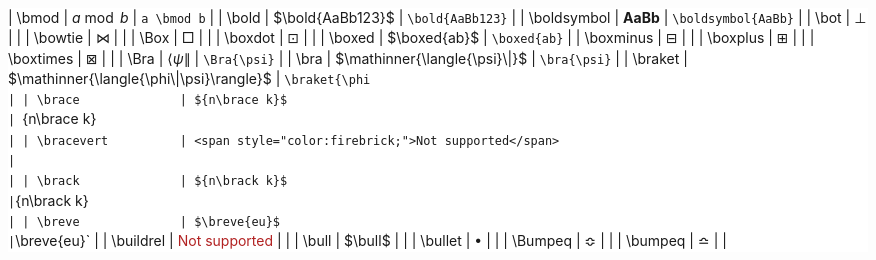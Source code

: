 | \bmod               | $a \bmod b$                                                                                       | `a \bmod b`                                                                                                                   |
| \bold               | $\bold{AaBb123}$                                                                                  | `\bold{AaBb123}`                                                                                                              |
| \boldsymbol         | $\boldsymbol{AaBb}$                                                                               | `\boldsymbol{AaBb}`                                                                                                           |
| \bot                | $\bot$                                                                                            |                                                                                                                               |
| \bowtie             | $\bowtie$                                                                                         |                                                                                                                               |
| \Box                | $\Box$                                                                                            |                                                                                                                               |
| \boxdot             | $\boxdot$                                                                                         |                                                                                                                               |
| \boxed              | $\boxed{ab}$                                                                                      | `\boxed{ab}`                                                                                                                  |
| \boxminus           | $\boxminus$                                                                                       |                                                                                                                               |
| \boxplus            | $\boxplus$                                                                                        |                                                                                                                               |
| \boxtimes           | $\boxtimes$                                                                                       |                                                                                                                               |
| \Bra                | $\left\langle\psi\right\|$                                                                        | `\Bra{\psi}`                                                                                                                  |
| \bra                | $\mathinner{\langle{\psi}\|}$                                                                     | `\bra{\psi}`                                                                                                                  |
| \braket             | $\mathinner{\langle{\phi\|\psi}\rangle}$                                                          | `\braket{\phi                                                                                                                 |
| \brace              | ${n\brace k}$                                                                                     | `{n\brace k}`                                                                                                                 |
| \bracevert          | <span style="color:firebrick;">Not supported</span>                                               |                                                                                                                               |
| \brack              | ${n\brack k}$                                                                                     | `{n\brack k}`                                                                                                                 |
| \breve              | $\breve{eu}$                                                                                      | `\breve{eu}`                                                                                                                  |
| \buildrel           | <span style="color:firebrick;">Not supported</span>                                               |                                                                                                                               |
| \bull               | $\bull$                                                                                           |                                                                                                                               |
| \bullet             | $\bullet$                                                                                         |                                                                                                                               |
| \Bumpeq             | $\Bumpeq$                                                                                         |                                                                                                                               |
| \bumpeq             | $\bumpeq$                                                                                         |                                                                                                                               |